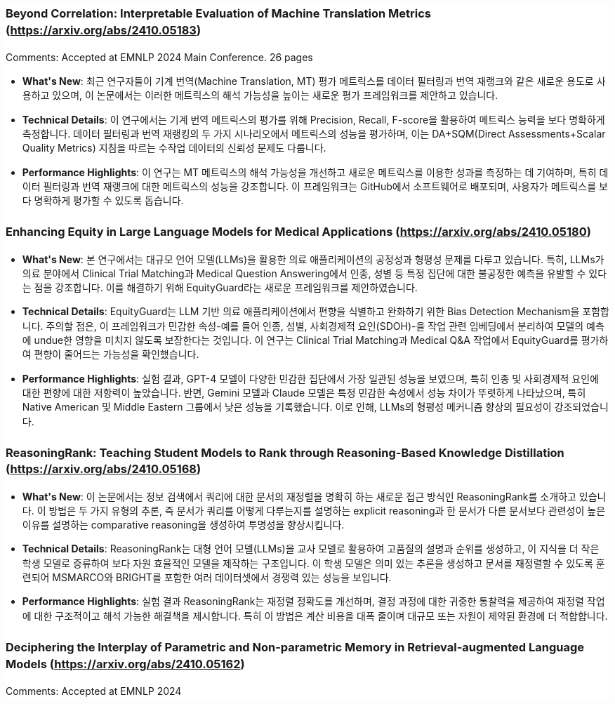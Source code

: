 

### Beyond Correlation: Interpretable Evaluation of Machine Translation Metrics (https://arxiv.org/abs/2410.05183)
Comments:
          Accepted at EMNLP 2024 Main Conference. 26 pages

- **What's New**: 최근 연구자들이 기계 번역(Machine Translation, MT) 평가 메트릭스를 데이터 필터링과 번역 재랭크와 같은 새로운 용도로 사용하고 있으며, 이 논문에서는 이러한 메트릭스의 해석 가능성을 높이는 새로운 평가 프레임워크를 제안하고 있습니다.

- **Technical Details**: 이 연구에서는 기계 번역 메트릭스의 평가를 위해 Precision, Recall, F-score을 활용하여 메트릭스 능력을 보다 명확하게 측정합니다. 데이터 필터링과 번역 재랭킹의 두 가지 시나리오에서 메트릭스의 성능을 평가하며, 이는 DA+SQM(Direct Assessments+Scalar Quality Metrics) 지침을 따르는 수작업 데이터의 신뢰성 문제도 다룹니다.

- **Performance Highlights**: 이 연구는 MT 메트릭스의 해석 가능성을 개선하고 새로운 메트릭스를 이용한 성과를 측정하는 데 기여하며, 특히 데이터 필터링과 번역 재랭크에 대한 메트릭스의 성능을 강조합니다. 이 프레임워크는 GitHub에서 소프트웨어로 배포되며, 사용자가 메트릭스를 보다 명확하게 평가할 수 있도록 돕습니다.



### Enhancing Equity in Large Language Models for Medical Applications (https://arxiv.org/abs/2410.05180)
- **What's New**: 본 연구에서는 대규모 언어 모델(LLMs)을 활용한 의료 애플리케이션의 공정성과 형평성 문제를 다루고 있습니다. 특히, LLMs가 의료 분야에서 Clinical Trial Matching과 Medical Question Answering에서 인종, 성별 등 특정 집단에 대한 불공정한 예측을 유발할 수 있다는 점을 강조합니다. 이를 해결하기 위해 EquityGuard라는 새로운 프레임워크를 제안하였습니다.

- **Technical Details**: EquityGuard는 LLM 기반 의료 애플리케이션에서 편향을 식별하고 완화하기 위한 Bias Detection Mechanism을 포함합니다. 주의할 점은, 이 프레임워크가 민감한 속성-예를 들어 인종, 성별, 사회경제적 요인(SDOH)-을 작업 관련 임베딩에서 분리하여 모델의 예측에 undue한 영향을 미치지 않도록 보장한다는 것입니다. 이 연구는 Clinical Trial Matching과 Medical Q&A 작업에서 EquityGuard를 평가하여 편향이 줄어드는 가능성을 확인했습니다.

- **Performance Highlights**: 실험 결과, GPT-4 모델이 다양한 민감한 집단에서 가장 일관된 성능을 보였으며, 특히 인종 및 사회경제적 요인에 대한 편향에 대한 저항력이 높았습니다. 반면, Gemini 모델과 Claude 모델은 특정 민감한 속성에서 성능 차이가 뚜렷하게 나타났으며, 특히 Native American 및 Middle Eastern 그룹에서 낮은 성능을 기록했습니다. 이로 인해, LLMs의 형평성 메커니즘 향상의 필요성이 강조되었습니다.



### ReasoningRank: Teaching Student Models to Rank through Reasoning-Based Knowledge Distillation (https://arxiv.org/abs/2410.05168)
- **What's New**: 이 논문에서는 정보 검색에서 쿼리에 대한 문서의 재정렬을 명확히 하는 새로운 접근 방식인 ReasoningRank를 소개하고 있습니다. 이 방법은 두 가지 유형의 추론, 즉 문서가 쿼리를 어떻게 다루는지를 설명하는 explicit reasoning과 한 문서가 다른 문서보다 관련성이 높은 이유를 설명하는 comparative reasoning을 생성하여 투명성을 향상시킵니다.

- **Technical Details**: ReasoningRank는 대형 언어 모델(LLMs)을 교사 모델로 활용하여 고품질의 설명과 순위를 생성하고, 이 지식을 더 작은 학생 모델로 증류하여 보다 자원 효율적인 모델을 제작하는 구조입니다. 이 학생 모델은 의미 있는 추론을 생성하고 문서를 재정렬할 수 있도록 훈련되어 MSMARCO와 BRIGHT를 포함한 여러 데이터셋에서 경쟁력 있는 성능을 보입니다.

- **Performance Highlights**: 실험 결과 ReasoningRank는 재정렬 정확도를 개선하며, 결정 과정에 대한 귀중한 통찰력을 제공하여 재정렬 작업에 대한 구조적이고 해석 가능한 해결책을 제시합니다. 특히 이 방법은 계산 비용을 대폭 줄이며 대규모 또는 자원이 제약된 환경에 더 적합합니다.



### Deciphering the Interplay of Parametric and Non-parametric Memory in Retrieval-augmented Language Models (https://arxiv.org/abs/2410.05162)
Comments:
          Accepted at EMNLP 2024
